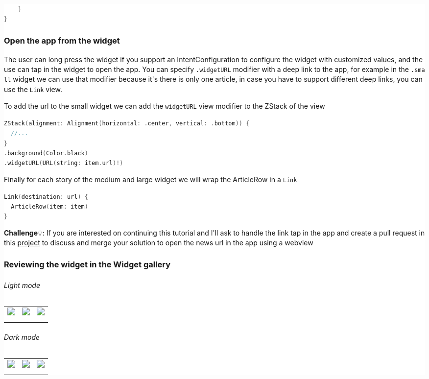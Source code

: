 ```swift
    }
}
```



### Open the app from the widget

The user can long press the widget if you support an IntentConfiguration to configure the widget with customized values, and the use can tap in the widget to open the app.  You can specify `.widgetURL` modifier with a deep link to the app, for example in the `.small` widget we can use that modifier because it's there is only one article, in case you have to support different deep links, you can use the `Link` view.

To add the url to the small widget we can add the `widgetURL` view modifier to the ZStack of the view

```swift
ZStack(alignment: Alignment(horizontal: .center, vertical: .bottom)) {
  //...
}
.background(Color.black)
.widgetURL(URL(string: item.url)!)
```

Finally for each story of the medium and large widget we will wrap the ArticleRow in a `Link`

```swift
Link(destination: url) {
  ArticleRow(item: item)
}
```

**Challenge**💡: If you are interested on continuing this tutorial and I'll ask to handle the link tap in the app and create a pull request in this [project](https://github.com/lisandro/newswidget) to discuss and merge your solution to open the news url in the app using a webview

### Reviewing the widget in the Widget gallery

###### Light mode

|      |      |      |
| ------------------------------------------------------------ | ------------------------------------------------------------ | ------------------------------------------------------------ |
| ![](https://tva1.sinaimg.cn/large/007S8ZIlgy1giwgozqaw5j30n01dsaes.jpg) | ![](https://tva1.sinaimg.cn/large/007S8ZIlgy1giwhj10u07j30n01dsgos.jpg) | ![](https://tva1.sinaimg.cn/large/007S8ZIlgy1giwgp7gxvej30n01ds0vf.jpg) |
|      |      |      |


###### Dark mode

|      |      |      |
| ------------------------------------------------------------ | ------------------------------------------------------------ | ------------------------------------------------------------ |
| ![](https://tva1.sinaimg.cn/large/007S8ZIlgy1giwgp4vaqaj30n01ds42z.jpg) | ![](https://tva1.sinaimg.cn/large/007S8ZIlgy1giwhj05c0qj30n01dsdis.jpg) | ![](https://tva1.sinaimg.cn/large/007S8ZIlgy1giwgp1ifhmj30n01ds76q.jpg) |
|      |      |      |
